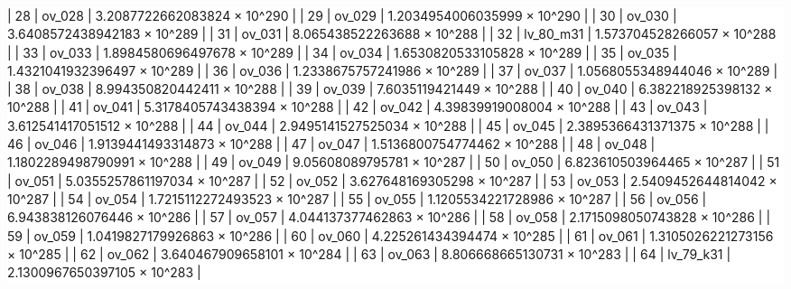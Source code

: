 | 28 | ov_028 | 3.2087722662083824 × 10^290 |
| 29 | ov_029 | 1.2034954006035999 × 10^290 |
| 30 | ov_030 | 3.6408572438942183 × 10^289 |
| 31 | ov_031 | 8.065438522263688 × 10^288 |
| 32 | lv_80_m31 | 1.573704528266057 × 10^288 |
| 33 | ov_033 | 1.8984580696497678 × 10^289 |
| 34 | ov_034 | 1.6530820533105828 × 10^289 |
| 35 | ov_035 | 1.4321041932396497 × 10^289 |
| 36 | ov_036 | 1.2338675757241986 × 10^289 |
| 37 | ov_037 | 1.0568055348944046 × 10^289 |
| 38 | ov_038 | 8.994350820442411 × 10^288 |
| 39 | ov_039 | 7.6035119421449 × 10^288 |
| 40 | ov_040 | 6.382218925398132 × 10^288 |
| 41 | ov_041 | 5.3178405743438394 × 10^288 |
| 42 | ov_042 | 4.39839919008004 × 10^288 |
| 43 | ov_043 | 3.612541417051512 × 10^288 |
| 44 | ov_044 | 2.9495141527525034 × 10^288 |
| 45 | ov_045 | 2.3895366431371375 × 10^288 |
| 46 | ov_046 | 1.9139441493314873 × 10^288 |
| 47 | ov_047 | 1.5136800754774462 × 10^288 |
| 48 | ov_048 | 1.1802289498790991 × 10^288 |
| 49 | ov_049 | 9.05608089795781 × 10^287 |
| 50 | ov_050 | 6.823610503964465 × 10^287 |
| 51 | ov_051 | 5.0355257861197034 × 10^287 |
| 52 | ov_052 | 3.627648169305298 × 10^287 |
| 53 | ov_053 | 2.5409452644814042 × 10^287 |
| 54 | ov_054 | 1.7215112272493523 × 10^287 |
| 55 | ov_055 | 1.1205534221728986 × 10^287 |
| 56 | ov_056 | 6.943838126076446 × 10^286 |
| 57 | ov_057 | 4.044137377462863 × 10^286 |
| 58 | ov_058 | 2.1715098050743828 × 10^286 |
| 59 | ov_059 | 1.0419827179926863 × 10^286 |
| 60 | ov_060 | 4.225261434394474 × 10^285 |
| 61 | ov_061 | 1.3105026221273156 × 10^285 |
| 62 | ov_062 | 3.640467909658101 × 10^284 |
| 63 | ov_063 | 8.806668665130731 × 10^283 |
| 64 | lv_79_k31 | 2.1300967650397105 × 10^283 |